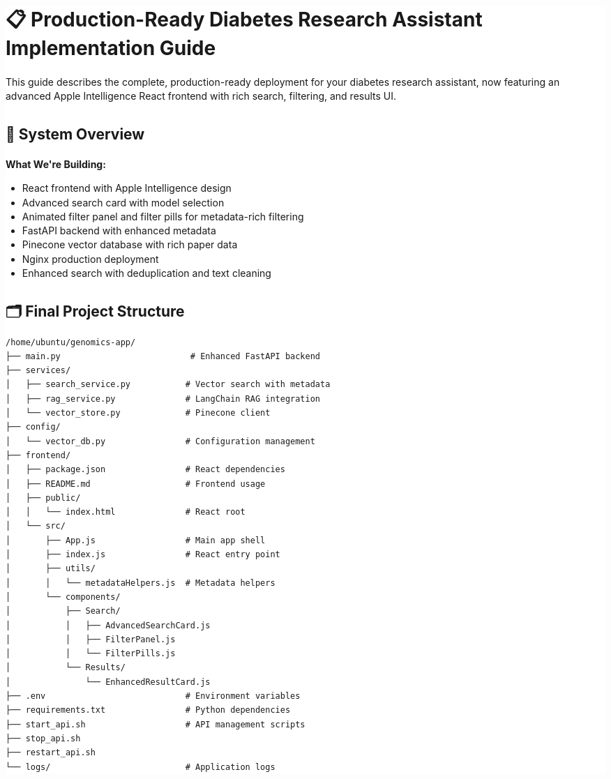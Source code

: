 # 📋 Production-Ready Diabetes Research Assistant Implementation Guide

This guide describes the complete, production-ready deployment for your diabetes research assistant, now featuring an advanced Apple Intelligence React frontend with rich search, filtering, and results UI.

## 🎯 **System Overview**

**What We're Building:**
- React frontend with Apple Intelligence design
- Advanced search card with model selection
- Animated filter panel and filter pills for metadata-rich filtering
- FastAPI backend with enhanced metadata
- Pinecone vector database with rich paper data
- Nginx production deployment
- Enhanced search with deduplication and text cleaning

## 🗂️ **Final Project Structure**
```
/home/ubuntu/genomics-app/
├── main.py                          # Enhanced FastAPI backend
├── services/
│   ├── search_service.py           # Vector search with metadata
│   ├── rag_service.py              # LangChain RAG integration
│   └── vector_store.py             # Pinecone client
├── config/
│   └── vector_db.py                # Configuration management
├── frontend/
│   ├── package.json                # React dependencies
│   ├── README.md                   # Frontend usage
│   ├── public/
│   │   └── index.html              # React root
│   └── src/
│       ├── App.js                  # Main app shell
│       ├── index.js                # React entry point
│       ├── utils/
│       │   └── metadataHelpers.js  # Metadata helpers
│       └── components/
│           ├── Search/
│           │   ├── AdvancedSearchCard.js
│           │   ├── FilterPanel.js
│           │   └── FilterPills.js
│           └── Results/
│               └── EnhancedResultCard.js
├── .env                            # Environment variables
├── requirements.txt                # Python dependencies
├── start_api.sh                    # API management scripts
├── stop_api.sh
├── restart_api.sh
└── logs/                           # Application logs
```
